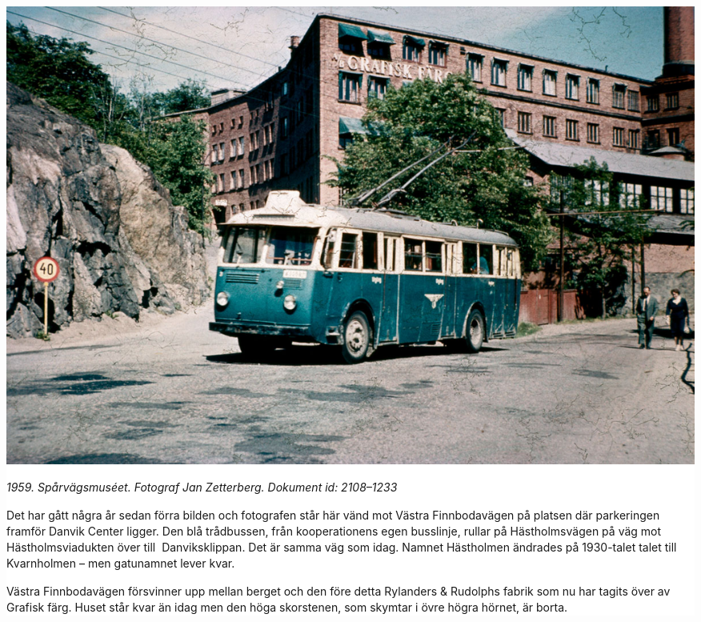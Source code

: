 ![1959. Spårvägsmuséet. Fotograf Jan Zetterberg. Dokument id: 2108–1233](/assets/hsb/industrialiseringen-ind-18.jpg)

*1959. Spårvägsmuséet. Fotograf Jan Zetterberg. Dokument id: 2108–1233*

Det har gått några år sedan förra bilden och fotografen står här vänd mot Västra Finnbodavägen på platsen där parkeringen framför Danvik Center ligger. Den blå trådbussen, från kooperationens egen busslinje, rullar på Hästholmsvägen på väg mot Hästholmsviadukten över till  Danviksklippan. Det är samma väg som idag. Namnet Hästholmen ändrades på 1930-talet talet till Kvarnholmen – men gatunamnet lever kvar.

Västra Finnbodavägen försvinner upp mellan berget och den före detta Rylanders & Rudolphs fabrik som nu har tagits över av Grafisk färg. Huset står kvar än idag men den höga skorstenen, som skymtar i övre högra hörnet, är borta.
